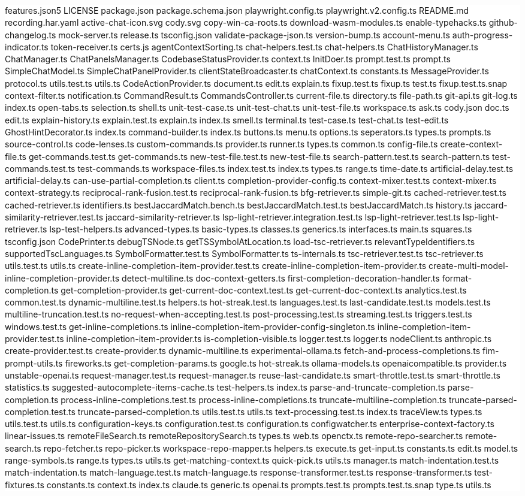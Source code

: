 features.json5  LICENSE  package.json  package.schema.json  playwright.config.ts  playwright.v2.config.ts  README.md  recording.har.yaml  active-chat-icon.svg  cody.svg  copy-win-ca-roots.ts  download-wasm-modules.ts  enable-typehacks.ts  github-changelog.ts  mock-server.ts  release.ts  tsconfig.json  validate-package-json.ts  version-bump.ts  account-menu.ts  auth-progress-indicator.ts  token-receiver.ts  certs.js  agentContextSorting.ts  chat-helpers.test.ts  chat-helpers.ts  ChatHistoryManager.ts  ChatManager.ts  ChatPanelsManager.ts  CodebaseStatusProvider.ts  context.ts  InitDoer.ts  prompt.test.ts  prompt.ts  SimpleChatModel.ts  SimpleChatPanelProvider.ts  clientStateBroadcaster.ts  chatContext.ts  constants.ts  MessageProvider.ts  protocol.ts  utils.test.ts  utils.ts  CodeActionProvider.ts  document.ts  edit.ts  explain.ts  fixup.test.ts  fixup.ts  test.ts  fixup.test.ts.snap  context-filter.ts  notification.ts  CommandResult.ts  CommandsController.ts  current-file.ts  directory.ts  file-path.ts  git-api.ts  git-log.ts  index.ts  open-tabs.ts  selection.ts  shell.ts  unit-test-case.ts  unit-test-chat.ts  unit-test-file.ts  workspace.ts  ask.ts  cody.json  doc.ts  edit.ts  explain-history.ts  explain.test.ts  explain.ts  index.ts  smell.ts  terminal.ts  test-case.ts  test-chat.ts  test-edit.ts  GhostHintDecorator.ts  index.ts  command-builder.ts  index.ts  buttons.ts  menu.ts  options.ts  seperators.ts  types.ts  prompts.ts  source-control.ts  code-lenses.ts  custom-commands.ts  provider.ts  runner.ts  types.ts  common.ts  config-file.ts  create-context-file.ts  get-commands.test.ts  get-commands.ts  new-test-file.test.ts  new-test-file.ts  search-pattern.test.ts  search-pattern.ts  test-commands.test.ts  test-commands.ts  workspace-files.ts  index.test.ts  index.ts  types.ts  range.ts  time-date.ts  artificial-delay.test.ts  artificial-delay.ts  can-use-partial-completion.ts  client.ts  completion-provider-config.ts  context-mixer.test.ts  context-mixer.ts  context-strategy.ts  reciprocal-rank-fusion.test.ts  reciprocal-rank-fusion.ts  bfg-retriever.ts  simple-git.ts  cached-retriever.test.ts  cached-retriever.ts  identifiers.ts  bestJaccardMatch.bench.ts  bestJaccardMatch.test.ts  bestJaccardMatch.ts  history.ts  jaccard-similarity-retriever.test.ts  jaccard-similarity-retriever.ts  lsp-light-retriever.integration.test.ts  lsp-light-retriever.test.ts  lsp-light-retriever.ts  lsp-test-helpers.ts  advanced-types.ts  basic-types.ts  classes.ts  generics.ts  interfaces.ts  main.ts  squares.ts  tsconfig.json  CodePrinter.ts  debugTSNode.ts  getTSSymbolAtLocation.ts  load-tsc-retriever.ts  relevantTypeIdentifiers.ts  supportedTscLanguages.ts  SymbolFormatter.test.ts  SymbolFormatter.ts  ts-internals.ts  tsc-retriever.test.ts  tsc-retriever.ts  utils.test.ts  utils.ts  create-inline-completion-item-provider.test.ts  create-inline-completion-item-provider.ts  create-multi-model-inline-completion-provider.ts  detect-multiline.ts  doc-context-getters.ts  first-completion-decoration-handler.ts  format-completion.ts  get-completion-provider.ts  get-current-doc-context.test.ts  get-current-doc-context.ts  analytics.test.ts  common.test.ts  dynamic-multiline.test.ts  helpers.ts  hot-streak.test.ts  languages.test.ts  last-candidate.test.ts  models.test.ts  multiline-truncation.test.ts  no-request-when-accepting.test.ts  post-processing.test.ts  streaming.test.ts  triggers.test.ts  windows.test.ts  get-inline-completions.ts  inline-completion-item-provider-config-singleton.ts  inline-completion-item-provider.test.ts  inline-completion-item-provider.ts  is-completion-visible.ts  logger.test.ts  logger.ts  nodeClient.ts  anthropic.ts  create-provider.test.ts  create-provider.ts  dynamic-multiline.ts  experimental-ollama.ts  fetch-and-process-completions.ts  fim-prompt-utils.ts  fireworks.ts  get-completion-params.ts  google.ts  hot-streak.ts  ollama-models.ts  openaicompatible.ts  provider.ts  unstable-openai.ts  request-manager.test.ts  request-manager.ts  reuse-last-candidate.ts  smart-throttle.test.ts  smart-throttle.ts  statistics.ts  suggested-autocomplete-items-cache.ts  test-helpers.ts  index.ts  parse-and-truncate-completion.ts  parse-completion.ts  process-inline-completions.test.ts  process-inline-completions.ts  truncate-multiline-completion.ts  truncate-parsed-completion.test.ts  truncate-parsed-completion.ts  utils.test.ts  utils.ts  text-processing.test.ts  index.ts  traceView.ts  types.ts  utils.test.ts  utils.ts  configuration-keys.ts  configuration.test.ts  configuration.ts  configwatcher.ts  enterprise-context-factory.ts  linear-issues.ts  remoteFileSearch.ts  remoteRepositorySearch.ts  types.ts  web.ts  openctx.ts  remote-repo-searcher.ts  remote-search.ts  repo-fetcher.ts  repo-picker.ts  workspace-repo-mapper.ts  helpers.ts  execute.ts  get-input.ts  constants.ts  edit.ts  model.ts  range-symbols.ts  range.ts  types.ts  utils.ts  get-matching-context.ts  quick-pick.ts  utils.ts  manager.ts  match-indentation.test.ts  match-indentation.ts  match-language.test.ts  match-language.ts  response-transformer.test.ts  response-transformer.ts  test-fixtures.ts  constants.ts  context.ts  index.ts  claude.ts  generic.ts  openai.ts  prompts.test.ts  prompts.test.ts.snap  type.ts  utils.ts 
